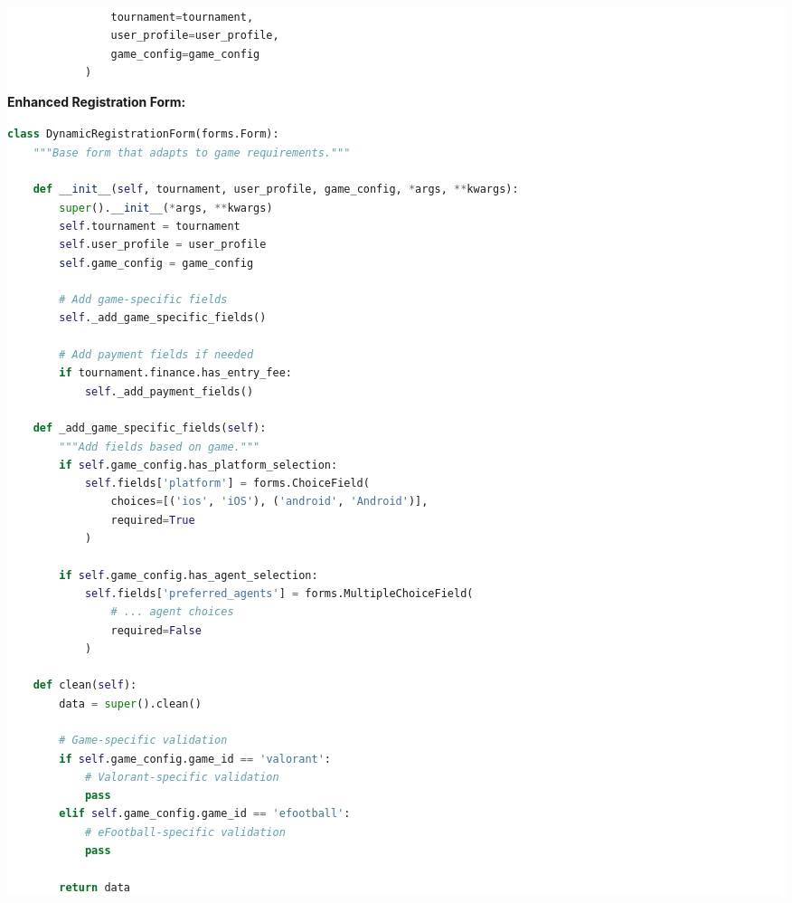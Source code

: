 ```python
                tournament=tournament,
                user_profile=user_profile,
                game_config=game_config
            )
```

**Enhanced Registration Form:**
```python
class DynamicRegistrationForm(forms.Form):
    """Base form that adapts to game requirements."""
    
    def __init__(self, tournament, user_profile, game_config, *args, **kwargs):
        super().__init__(*args, **kwargs)
        self.tournament = tournament
        self.user_profile = user_profile
        self.game_config = game_config
        
        # Add game-specific fields
        self._add_game_specific_fields()
        
        # Add payment fields if needed
        if tournament.finance.has_entry_fee:
            self._add_payment_fields()
    
    def _add_game_specific_fields(self):
        """Add fields based on game."""
        if self.game_config.has_platform_selection:
            self.fields['platform'] = forms.ChoiceField(
                choices=[('ios', 'iOS'), ('android', 'Android')],
                required=True
            )
        
        if self.game_config.has_agent_selection:
            self.fields['preferred_agents'] = forms.MultipleChoiceField(
                # ... agent choices
                required=False
            )
    
    def clean(self):
        data = super().clean()
        
        # Game-specific validation
        if self.game_config.game_id == 'valorant':
            # Valorant-specific validation
            pass
        elif self.game_config.game_id == 'efootball':
            # eFootball-specific validation
            pass
        
        return data
```
